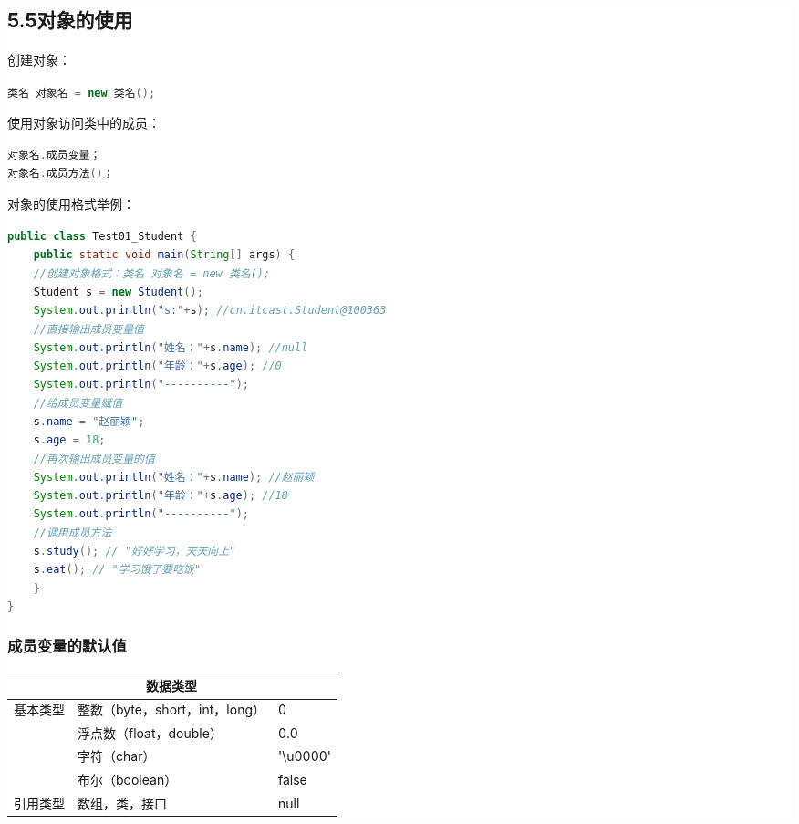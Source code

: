 ## 5.5对象的使用

创建对象：

```java
类名 对象名 = new 类名();
```

使用对象访问类中的成员：

```java
对象名.成员变量；
对象名.成员方法()；
```

对象的使用格式举例：

```java
public class Test01_Student {
    public static void main(String[] args) {
    //创建对象格式：类名 对象名 = new 类名();
    Student s = new Student();
    System.out.println("s:"+s); //cn.itcast.Student@100363
    //直接输出成员变量值
    System.out.println("姓名："+s.name); //null
    System.out.println("年龄："+s.age); //0
    System.out.println("‐‐‐‐‐‐‐‐‐‐");
    //给成员变量赋值
    s.name = "赵丽颖";
    s.age = 18;
    //再次输出成员变量的值
    System.out.println("姓名："+s.name); //赵丽颖
    System.out.println("年龄："+s.age); //18
    System.out.println("‐‐‐‐‐‐‐‐‐‐");
    //调用成员方法
    s.study(); // "好好学习，天天向上"
    s.eat(); // "学习饿了要吃饭"
	}
}
```

### 成员变量的默认值

|          | 数据类型                       |          |
| -------- | ------------------------------ | -------- |
| 基本类型 | 整数（byte，short，int，long） | 0        |
|          | 浮点数（float，double）        | 0.0      |
|          | 字符（char）                   | '\u0000' |
|          | 布尔（boolean）                | false    |
| 引用类型 | 数组，类，接口                 | null     |
